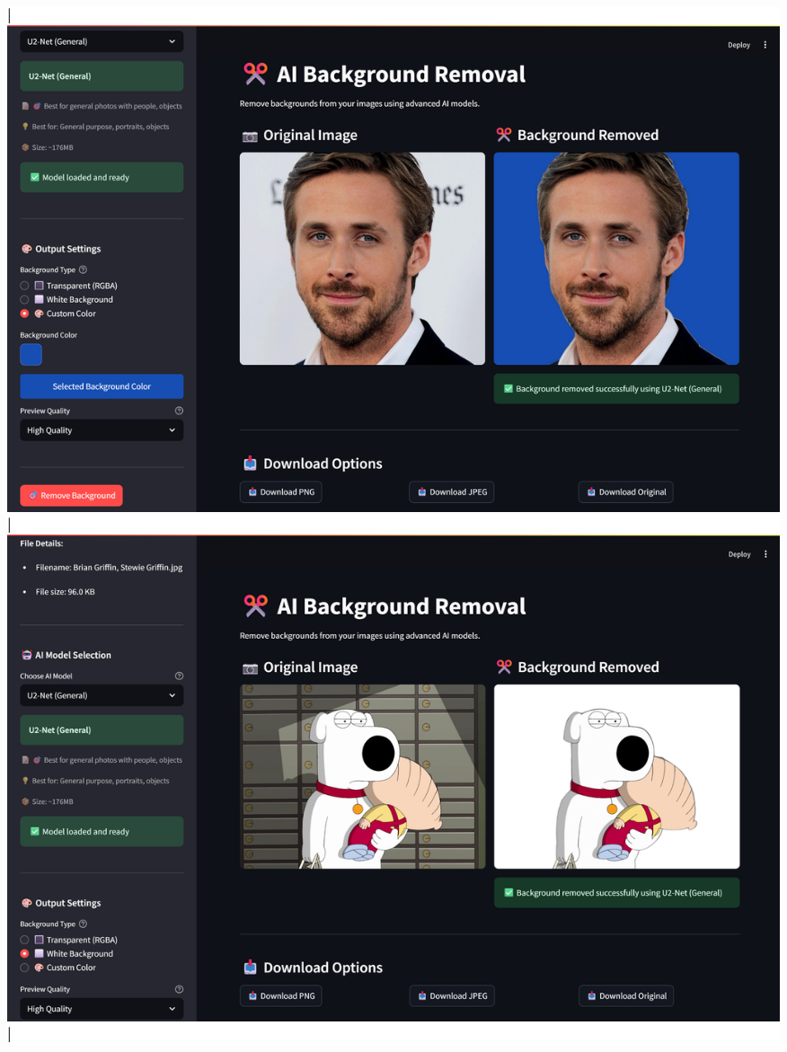 | ![Custom Background](screenshots/background_removal_selected_bgcolor.png) | ![White Background](screenshots/background_removal_selected_whitebackground.png) |